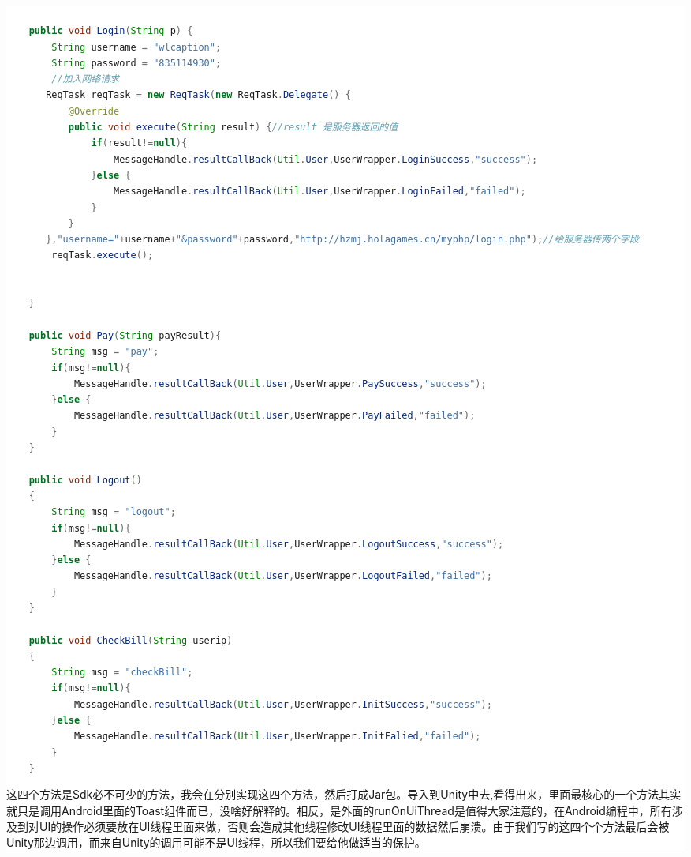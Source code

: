 ``` java

    public void Login(String p) {
        String username = "wlcaption";
        String password = "835114930";
        //加入网络请求
       ReqTask reqTask = new ReqTask(new ReqTask.Delegate() {
           @Override
           public void execute(String result) {//result 是服务器返回的值
               if(result!=null){
                   MessageHandle.resultCallBack(Util.User,UserWrapper.LoginSuccess,"success");
               }else {
                   MessageHandle.resultCallBack(Util.User,UserWrapper.LoginFailed,"failed");
               }
           }
       },"username="+username+"&password"+password,"http://hzmj.holagames.cn/myphp/login.php");//给服务器传两个字段
        reqTask.execute();


    }

    public void Pay(String payResult){
        String msg = "pay";
        if(msg!=null){
            MessageHandle.resultCallBack(Util.User,UserWrapper.PaySuccess,"success");
        }else {
            MessageHandle.resultCallBack(Util.User,UserWrapper.PayFailed,"failed");
        }
    }

    public void Logout()
    {
        String msg = "logout";
        if(msg!=null){
            MessageHandle.resultCallBack(Util.User,UserWrapper.LogoutSuccess,"success");
        }else {
            MessageHandle.resultCallBack(Util.User,UserWrapper.LogoutFailed,"failed");
        }
    }

    public void CheckBill(String userip)
    {
        String msg = "checkBill";
        if(msg!=null){
            MessageHandle.resultCallBack(Util.User,UserWrapper.InitSuccess,"success");
        }else {
            MessageHandle.resultCallBack(Util.User,UserWrapper.InitFalied,"failed");
        }
    }
```
这四个方法是Sdk必不可少的方法，我会在分别实现这四个方法，然后打成Jar包。导入到Unity中去,看得出来，里面最核心的一个方法其实就只是调用Android里面的Toast组件而已，没啥好解释的。相反，是外面的runOnUiThread是值得大家注意的，在Android编程中，所有涉及到对UI的操作必须要放在UI线程里面来做，否则会造成其他线程修改UI线程里面的数据然后崩溃。由于我们写的这四个个方法最后会被Unity那边调用，而来自Unity的调用可能不是UI线程，所以我们要给他做适当的保护。
